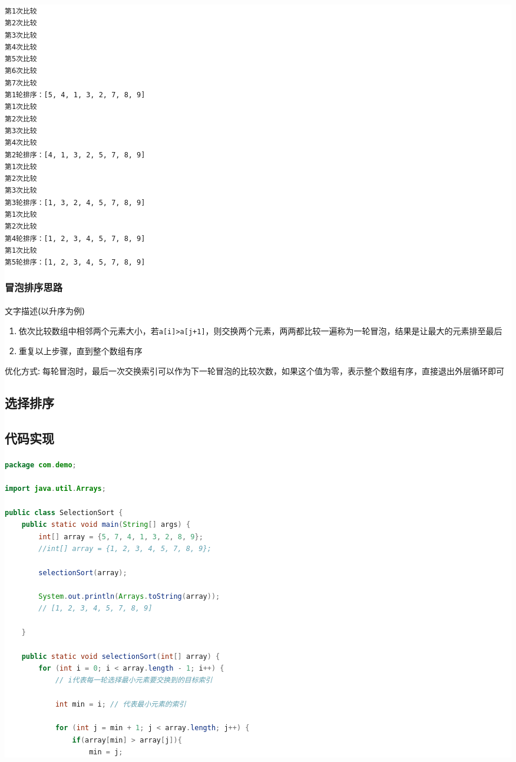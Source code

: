 ```
第1次比较
第2次比较
第3次比较
第4次比较
第5次比较
第6次比较
第7次比较
第1轮排序：[5, 4, 1, 3, 2, 7, 8, 9]
第1次比较
第2次比较
第3次比较
第4次比较
第2轮排序：[4, 1, 3, 2, 5, 7, 8, 9]
第1次比较
第2次比较
第3次比较
第3轮排序：[1, 3, 2, 4, 5, 7, 8, 9]
第1次比较
第2次比较
第4轮排序：[1, 2, 3, 4, 5, 7, 8, 9]
第1次比较
第5轮排序：[1, 2, 3, 4, 5, 7, 8, 9]
```

### 冒泡排序思路

文字描述(以升序为例)

1. 依次比较数组中相邻两个元素大小，若`a[i]>a[j+1]`，则交换两个元素，两两都比较一遍称为一轮冒泡，结果是让最大的元素排至最后

2. 重复以上步骤，直到整个数组有序

优化方式: 每轮冒泡时，最后一次交换索引可以作为下一轮冒泡的比较次数，如果这个值为零，表示整个数组有序，直接退出外层循环即可

## 选择排序

## 代码实现

```java
package com.demo;

import java.util.Arrays;

public class SelectionSort {
    public static void main(String[] args) {
        int[] array = {5, 7, 4, 1, 3, 2, 8, 9};
        //int[] array = {1, 2, 3, 4, 5, 7, 8, 9};

        selectionSort(array);

        System.out.println(Arrays.toString(array));
        // [1, 2, 3, 4, 5, 7, 8, 9]

    }

    public static void selectionSort(int[] array) {
        for (int i = 0; i < array.length - 1; i++) {
            // i代表每一轮选择最小元素要交换到的目标索引

            int min = i; // 代表最小元素的索引

            for (int j = min + 1; j < array.length; j++) {
                if(array[min] > array[j]){
                    min = j;
```